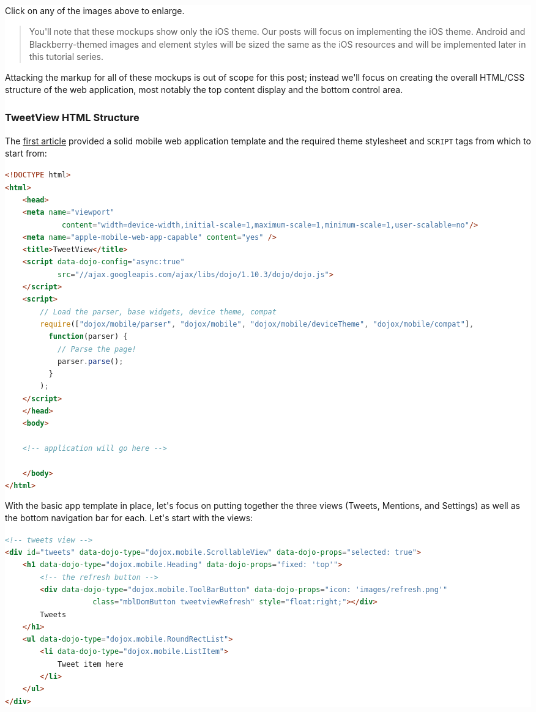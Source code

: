 Click on any of the images above to enlarge.


> You'll note that these mockups show only the iOS theme. Our posts will focus on implementing the iOS theme. Android and Blackberry-themed images and element styles will be sized the same as the iOS resources and will be implemented later in this tutorial series.

Attacking the markup for all of these mockups is out of scope for this post; instead we'll focus on creating the overall HTML/CSS structure of the web application, most notably the top content display and the bottom control area.

### TweetView HTML Structure

The [first article](/documentation/tutorials/1.10/mobile/tweetview/getting_started) provided a solid mobile web application template and the required theme stylesheet and `SCRIPT` tags from which to start from:

```html
<!DOCTYPE html>
<html>
    <head>
    <meta name="viewport"
             content="width=device-width,initial-scale=1,maximum-scale=1,minimum-scale=1,user-scalable=no"/>
    <meta name="apple-mobile-web-app-capable" content="yes" />
    <title>TweetView</title>
    <script data-dojo-config="async:true"
            src="//ajax.googleapis.com/ajax/libs/dojo/1.10.3/dojo/dojo.js">
    </script>
    <script>
        // Load the parser, base widgets, device theme, compat
        require(["dojox/mobile/parser", "dojox/mobile", "dojox/mobile/deviceTheme", "dojox/mobile/compat"],
          function(parser) {
            // Parse the page!
            parser.parse();
          }
        );
    </script>
    </head>
    <body>

    <!-- application will go here -->

    </body>
</html>
```

With the basic app template in place, let's focus on putting together the three views (Tweets, Mentions, and Settings) as well as the bottom navigation bar for each. Let's start with the views:

```html
<!-- tweets view -->
<div id="tweets" data-dojo-type="dojox.mobile.ScrollableView" data-dojo-props="selected: true">
    <h1 data-dojo-type="dojox.mobile.Heading" data-dojo-props="fixed: 'top'">
        <!-- the refresh button -->
        <div data-dojo-type="dojox.mobile.ToolBarButton" data-dojo-props="icon: 'images/refresh.png'"
                    class="mblDomButton tweetviewRefresh" style="float:right;"></div>
        Tweets
    </h1>
    <ul data-dojo-type="dojox.mobile.RoundRectList">
        <li data-dojo-type="dojox.mobile.ListItem">
            Tweet item here
        </li>
    </ul>
</div>
```